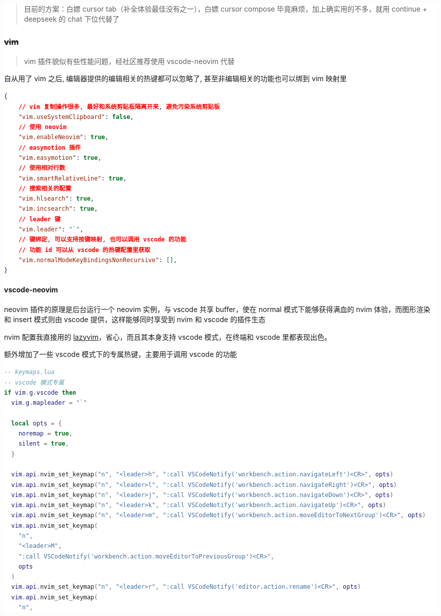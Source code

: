> 目前的方案：白嫖 cursor tab（补全体验最佳没有之一），白嫖 cursor compose 毕竟麻烦，加上确实用的不多，就用 continue + deepseek 的 chat 下位代替了

### ~~vim~~
> vim 插件貌似有些性能问题，经社区推荐使用 vscode-neovim 代替

自从用了 vim 之后, 编辑器提供的编辑相关的热键都可以忽略了, 甚至非编辑相关的功能也可以绑到 vim 映射里

```json
{
    // vim 复制操作很多, 最好和系统剪贴板隔离开来, 避免污染系统剪贴板
    "vim.useSystemClipboard": false,
    // 使用 neovim
    "vim.enableNeovim": true,
    // easymotion 插件
    "vim.easymotion": true,
    // 使用相对行数
    "vim.smartRelativeLine": true,
    // 搜索相关的配置
    "vim.hlsearch": true,
    "vim.incsearch": true,
    // leader 键
    "vim.leader": "`",
    // 键绑定, 可以支持按键映射, 也可以调用 vscode 的功能
    // 功能 id 可以从 vscode 的热键配置里获取
    "vim.normalModeKeyBindingsNonRecursive": [],
}
```

#### vscode-neovim
neovim 插件的原理是后台运行一个 neovim 实例，与 vscode 共享 buffer，使在 normal 模式下能够获得满血的 nvim 体验，而图形渲染和 insert 模式则由 vscode 提供，这样能够同时享受到 nvim 和 vscode 的插件生态

nvim 配置我直接用的 [lazyvim](https://www.lazyvim.org/)，省心，而且其本身支持 vscode 模式，在终端和 vscode 里都表现出色。

额外增加了一些 vscode 模式下的专属热键，主要用于调用 vscode 的功能
```lua
-- keymaps.lua
-- vscode 模式专属
if vim.g.vscode then
  vim.g.mapleader = "`"

  local opts = {
    noremap = true,
    silent = true,
  }

  vim.api.nvim_set_keymap("n", "<leader>h", ":call VSCodeNotify('workbench.action.navigateLeft')<CR>", opts)
  vim.api.nvim_set_keymap("n", "<leader>l", ":call VSCodeNotify('workbench.action.navigateRight')<CR>", opts)
  vim.api.nvim_set_keymap("n", "<leader>j", ":call VSCodeNotify('workbench.action.navigateDown')<CR>", opts)
  vim.api.nvim_set_keymap("n", "<leader>k", ":call VSCodeNotify('workbench.action.navigateUp')<CR>", opts)
  vim.api.nvim_set_keymap("n", "<leader>m", ":call VSCodeNotify('workbench.action.moveEditorToNextGroup')<CR>", opts)
  vim.api.nvim_set_keymap(
    "n",
    "<leader>M",
    ":call VSCodeNotify('workbench.action.moveEditorToPreviousGroup')<CR>",
    opts
  )
  vim.api.nvim_set_keymap("n", "<leader>r", ":call VSCodeNotify('editor.action.rename')<CR>", opts)
  vim.api.nvim_set_keymap(
    "n",
```